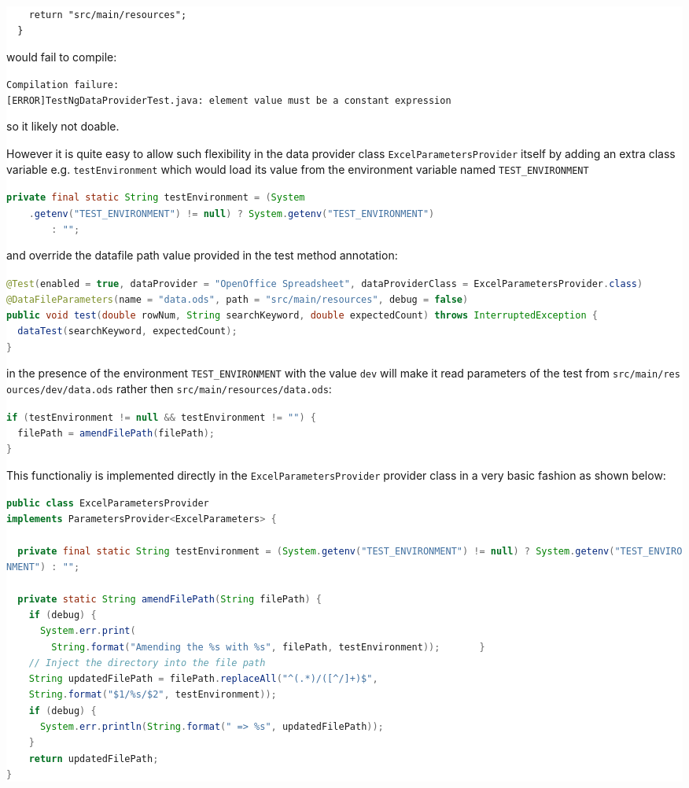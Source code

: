 ```
    return "src/main/resources";
  }
```
would fail to compile:
```sh
Compilation failure:
[ERROR]TestNgDataProviderTest.java: element value must be a constant expression
```
so it likely not doable.

However it is quite easy to allow such flexibility
in the data provider class `ExcelParametersProvider` itself by
adding an extra class variable e.g. `testEnvironment` which would
load its value from the environment variable named `TEST_ENVIRONMENT`
```java
private final static String testEnvironment = (System
    .getenv("TEST_ENVIRONMENT") != null) ? System.getenv("TEST_ENVIRONMENT")
        : "";
```
and override the datafile path value provided in the test method annotation:
```java
@Test(enabled = true, dataProvider = "OpenOffice Spreadsheet", dataProviderClass = ExcelParametersProvider.class)
@DataFileParameters(name = "data.ods", path = "src/main/resources", debug = false)
public void test(double rowNum, String searchKeyword, double expectedCount) throws InterruptedException {
  dataTest(searchKeyword, expectedCount);
}
```
in the presence of the environment `TEST_ENVIRONMENT` with the value `dev` will make it read parameters of the test from `src/main/resources/dev/data.ods` rather then `src/main/resources/data.ods`:
```java
if (testEnvironment != null && testEnvironment != "") {
  filePath = amendFilePath(filePath);
}
```

This functionaliy is implemented directly in the `ExcelParametersProvider` provider class
in a very basic fashion as shown below:

```java
public class ExcelParametersProvider
implements ParametersProvider<ExcelParameters> {

  private final static String testEnvironment = (System.getenv("TEST_ENVIRONMENT") != null) ? System.getenv("TEST_ENVIRONMENT") : "";

  private static String amendFilePath(String filePath) {
    if (debug) {
      System.err.print(
        String.format("Amending the %s with %s", filePath, testEnvironment));       }
    // Inject the directory into the file path
    String updatedFilePath = filePath.replaceAll("^(.*)/([^/]+)$",
    String.format("$1/%s/$2", testEnvironment));
    if (debug) {
      System.err.println(String.format(" => %s", updatedFilePath));
    }
    return updatedFilePath;
}
```
